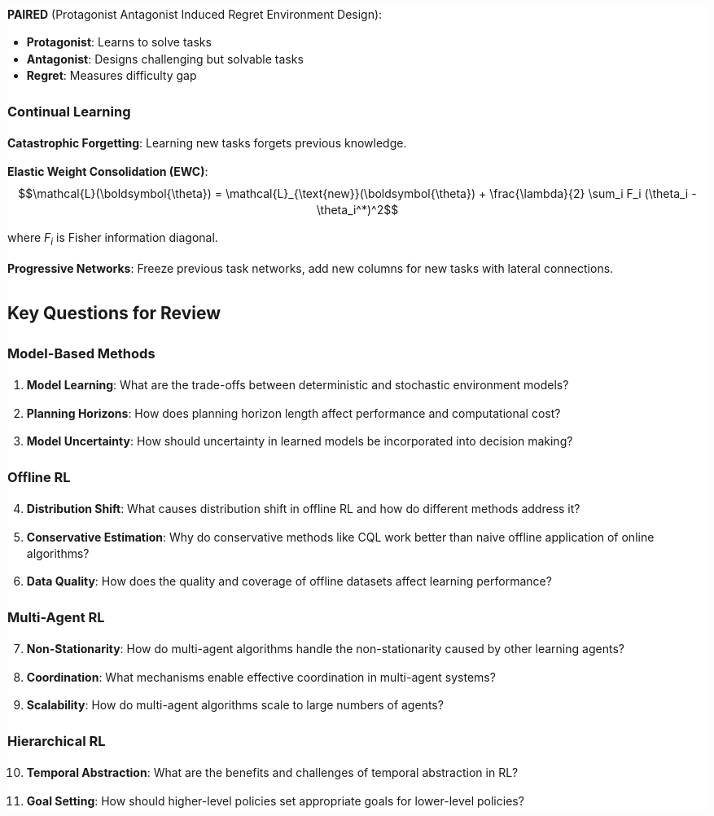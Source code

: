 **PAIRED** (Protagonist Antagonist Induced Regret Environment Design):
- **Protagonist**: Learns to solve tasks
- **Antagonist**: Designs challenging but solvable tasks
- **Regret**: Measures difficulty gap

### Continual Learning

**Catastrophic Forgetting**:
Learning new tasks forgets previous knowledge.

**Elastic Weight Consolidation (EWC)**:
$$\mathcal{L}(\boldsymbol{\theta}) = \mathcal{L}_{\text{new}}(\boldsymbol{\theta}) + \frac{\lambda}{2} \sum_i F_i (\theta_i - \theta_i^*)^2$$

where $F_i$ is Fisher information diagonal.

**Progressive Networks**:
Freeze previous task networks, add new columns for new tasks with lateral connections.

## Key Questions for Review

### Model-Based Methods
1. **Model Learning**: What are the trade-offs between deterministic and stochastic environment models?

2. **Planning Horizons**: How does planning horizon length affect performance and computational cost?

3. **Model Uncertainty**: How should uncertainty in learned models be incorporated into decision making?

### Offline RL
4. **Distribution Shift**: What causes distribution shift in offline RL and how do different methods address it?

5. **Conservative Estimation**: Why do conservative methods like CQL work better than naive offline application of online algorithms?

6. **Data Quality**: How does the quality and coverage of offline datasets affect learning performance?

### Multi-Agent RL
7. **Non-Stationarity**: How do multi-agent algorithms handle the non-stationarity caused by other learning agents?

8. **Coordination**: What mechanisms enable effective coordination in multi-agent systems?

9. **Scalability**: How do multi-agent algorithms scale to large numbers of agents?

### Hierarchical RL
10. **Temporal Abstraction**: What are the benefits and challenges of temporal abstraction in RL?

11. **Goal Setting**: How should higher-level policies set appropriate goals for lower-level policies?
